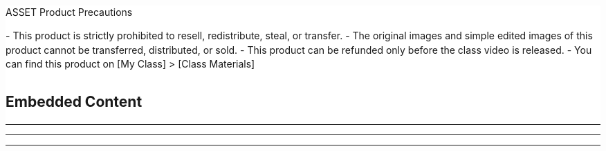 ASSET Product Precautions

\- This product is strictly prohibited to resell, redistribute, steal, or transfer. - The original images and simple edited images of this product cannot be transferred, distributed, or sold. - This product can be refunded only before the class video is released. - You can find this product on \[My Class\] > \[Class Materials\]

## Embedded Content

---

---

<iframe height="0" width="0" src="https://www.googletagmanager.com/static/service_worker/5a20/sw_iframe.html?origin=https%3A%2F%2Fcoloso.global" style="display: none; visibility: hidden;"></iframe>

---